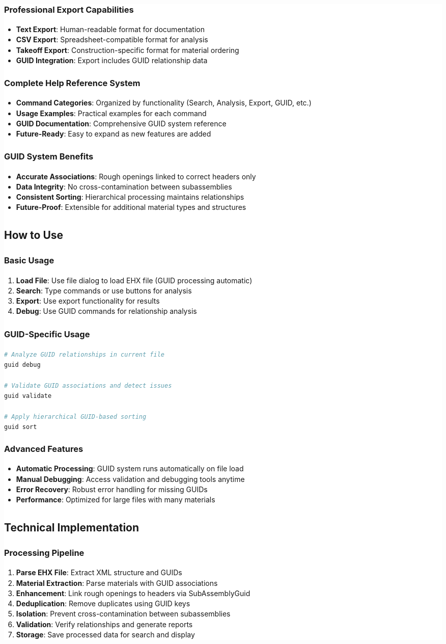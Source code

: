 ### Professional Export Capabilities
- **Text Export**: Human-readable format for documentation
- **CSV Export**: Spreadsheet-compatible format for analysis
- **Takeoff Export**: Construction-specific format for material ordering
- **GUID Integration**: Export includes GUID relationship data

### Complete Help Reference System
- **Command Categories**: Organized by functionality (Search, Analysis, Export, GUID, etc.)
- **Usage Examples**: Practical examples for each command
- **GUID Documentation**: Comprehensive GUID system reference
- **Future-Ready**: Easy to expand as new features are added

### GUID System Benefits
- **Accurate Associations**: Rough openings linked to correct headers only
- **Data Integrity**: No cross-contamination between subassemblies
- **Consistent Sorting**: Hierarchical processing maintains relationships
- **Future-Proof**: Extensible for additional material types and structures

## How to Use

### Basic Usage
1. **Load File**: Use file dialog to load EHX file (GUID processing automatic)
2. **Search**: Type commands or use buttons for analysis
3. **Export**: Use export functionality for results
4. **Debug**: Use GUID commands for relationship analysis

### GUID-Specific Usage
```bash
# Analyze GUID relationships in current file
guid debug

# Validate GUID associations and detect issues
guid validate

# Apply hierarchical GUID-based sorting
guid sort
```

### Advanced Features
- **Automatic Processing**: GUID system runs automatically on file load
- **Manual Debugging**: Access validation and debugging tools anytime
- **Error Recovery**: Robust error handling for missing GUIDs
- **Performance**: Optimized for large files with many materials

## Technical Implementation

### Processing Pipeline
1. **Parse EHX File**: Extract XML structure and GUIDs
2. **Material Extraction**: Parse materials with GUID associations
3. **Enhancement**: Link rough openings to headers via SubAssemblyGuid
4. **Deduplication**: Remove duplicates using GUID keys
5. **Isolation**: Prevent cross-contamination between subassemblies
6. **Validation**: Verify relationships and generate reports
7. **Storage**: Save processed data for search and display
